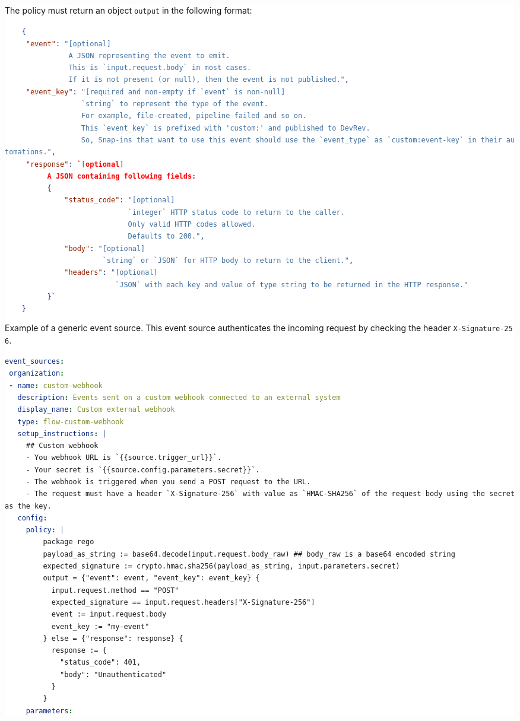 The policy must return an object `output` in the following format:

```json
    {
     "event": "[optional]
               A JSON representing the event to emit.
               This is `input.request.body` in most cases.
               If it is not present (or null), then the event is not published.",
     "event_key": "[required and non-empty if `event` is non-null]
                  `string` to represent the type of the event.
                  For example, file-created, pipeline-failed and so on.
                  This `event_key` is prefixed with 'custom:' and published to DevRev.
                  So, Snap-ins that want to use this event should use the `event_type` as `custom:event-key` in their automations.",
     "response": `[optional]
          A JSON containing following fields:
          {
              "status_code": "[optional]
                             `integer` HTTP status code to return to the caller.
                             Only valid HTTP codes allowed.
                             Defaults to 200.",
              "body": "[optional]
                       `string` or `JSON` for HTTP body to return to the client.",
              "headers": "[optional]
                          `JSON` with each key and value of type string to be returned in the HTTP response."
          }`
    }
```

Example of a generic event source. This event source authenticates the incoming request by checking the header `X-Signature-256`.

```yaml
event_sources:
 organization:
 - name: custom-webhook
   description: Events sent on a custom webhook connected to an external system
   display_name: Custom external webhook
   type: flow-custom-webhook
   setup_instructions: |
     ## Custom webhook
     - You webhook URL is `{{source.trigger_url}}`.
     - Your secret is `{{source.config.parameters.secret}}`.
     - The webhook is triggered when you send a POST request to the URL.
     - The request must have a header `X-Signature-256` with value as `HMAC-SHA256` of the request body using the secret as the key.
   config:
     policy: |
         package rego
         payload_as_string := base64.decode(input.request.body_raw) ## body_raw is a base64 encoded string
         expected_signature := crypto.hmac.sha256(payload_as_string, input.parameters.secret)
         output = {"event": event, "event_key": event_key} {
           input.request.method == "POST"
           expected_signature == input.request.headers["X-Signature-256"]
           event := input.request.body
           event_key := "my-event"
         } else = {"response": response} {
           response := {
             "status_code": 401,
             "body": "Unauthenticated"
           }
         }
     parameters:
```